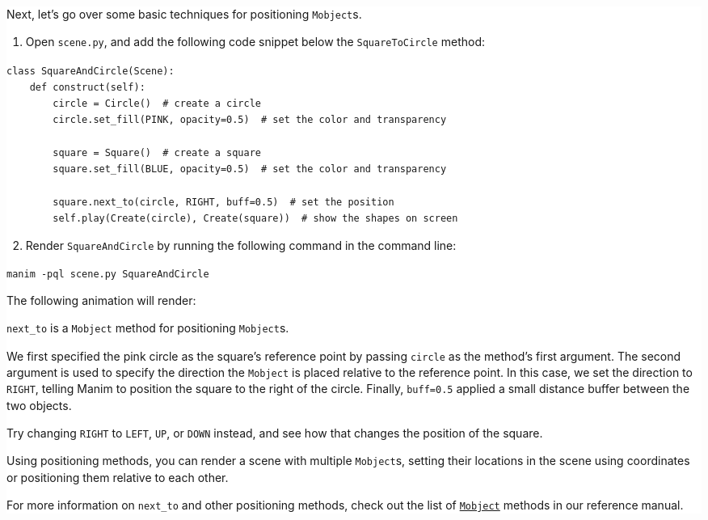 
Next, let’s go over some basic techniques for positioning `Mobject`s.


1. Open `scene.py`, and add the following code snippet below the `SquareToCircle` method:



```
class SquareAndCircle(Scene):
    def construct(self):
        circle = Circle()  # create a circle
        circle.set_fill(PINK, opacity=0.5)  # set the color and transparency

        square = Square()  # create a square
        square.set_fill(BLUE, opacity=0.5)  # set the color and transparency

        square.next_to(circle, RIGHT, buff=0.5)  # set the position
        self.play(Create(circle), Create(square))  # show the shapes on screen

```


2. Render `SquareAndCircle` by running the following command in the command line:



```
manim -pql scene.py SquareAndCircle

```


The following animation will render:



`next_to` is a `Mobject` method for positioning `Mobject`s.


We first specified
the pink circle as the square’s reference point by passing `circle` as the method’s first argument.
The second argument is used to specify the direction the `Mobject` is placed relative to the reference point.
In this case, we set the direction to `RIGHT`, telling Manim to position the square to the right of the circle.
Finally, `buff=0.5` applied a small distance buffer between the two objects.


Try changing `RIGHT` to `LEFT`, `UP`, or `DOWN` instead, and see how that changes the position of the square.


Using positioning methods, you can render a scene with multiple `Mobject`s,
setting their locations in the scene using coordinates or positioning them
relative to each other.


For more information on `next_to` and other positioning methods, check out the
list of [`Mobject`](../reference/manim.mobject.mobject.Mobject.html#manim.mobject.mobject.Mobject "manim.mobject.mobject.Mobject") methods in our reference manual.


